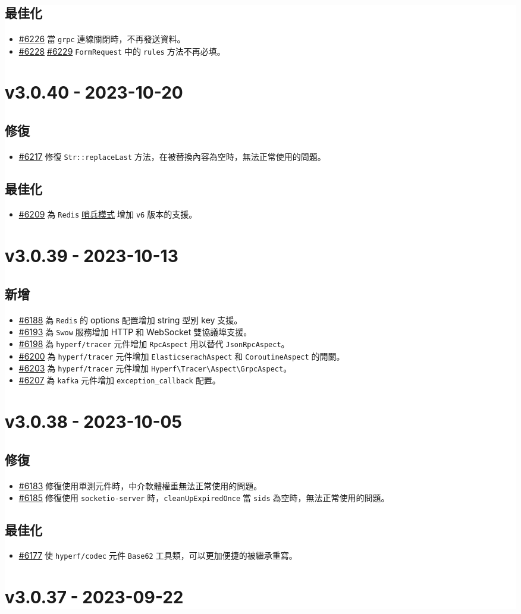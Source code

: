 ## 最佳化

- [#6226](https://github.com/hyperf/hyperf/pull/6226) 當 `grpc` 連線關閉時，不再發送資料。
- [#6228](https://github.com/hyperf/hyperf/pull/6228) [#6229](https://github.com/hyperf/hyperf/pull/6229) `FormRequest` 中的 `rules` 方法不再必填。

# v3.0.40 - 2023-10-20

## 修復

- [#6217](https://github.com/hyperf/hyperf/pull/6217) 修復 `Str::replaceLast` 方法，在被替換內容為空時，無法正常使用的問題。

## 最佳化

- [#6209](https://github.com/hyperf/hyperf/pull/6209) 為 `Redis` [哨兵模式](https://github.com/phpredis/phpredis/blob/develop/sentinel.md#examples-for-version-60-or-later) 增加 `v6` 版本的支援。

# v3.0.39 - 2023-10-13

## 新增

- [#6188](https://github.com/hyperf/hyperf/pull/6188) 為 `Redis` 的 options 配置增加 string 型別 key 支援。
- [#6193](https://github.com/hyperf/hyperf/pull/6193) 為 `Swow` 服務增加 HTTP 和 WebSocket 雙協議埠支援。
- [#6198](https://github.com/hyperf/hyperf/pull/6198) 為 `hyperf/tracer` 元件增加 `RpcAspect` 用以替代 `JsonRpcAspect`。
- [#6200](https://github.com/hyperf/hyperf/pull/6200) 為 `hyperf/tracer` 元件增加 `ElasticserachAspect` 和 `CoroutineAspect` 的開關。
- [#6203](https://github.com/hyperf/hyperf/pull/6203) 為 `hyperf/tracer` 元件增加 `Hyperf\Tracer\Aspect\GrpcAspect`。
- [#6207](https://github.com/hyperf/hyperf/pull/6207) 為 `kafka` 元件增加 `exception_callback` 配置。

# v3.0.38 - 2023-10-05

## 修復

- [#6183](https://github.com/hyperf/hyperf/pull/6183) 修復使用單測元件時，中介軟體權重無法正常使用的問題。
- [#6185](https://github.com/hyperf/hyperf/pull/6185) 修復使用 `socketio-server` 時，`cleanUpExpiredOnce` 當 `sids` 為空時，無法正常使用的問題。

## 最佳化

- [#6177](https://github.com/hyperf/hyperf/pull/6177) 使 `hyperf/codec` 元件 `Base62` 工具類，可以更加便捷的被繼承重寫。

# v3.0.37 - 2023-09-22
